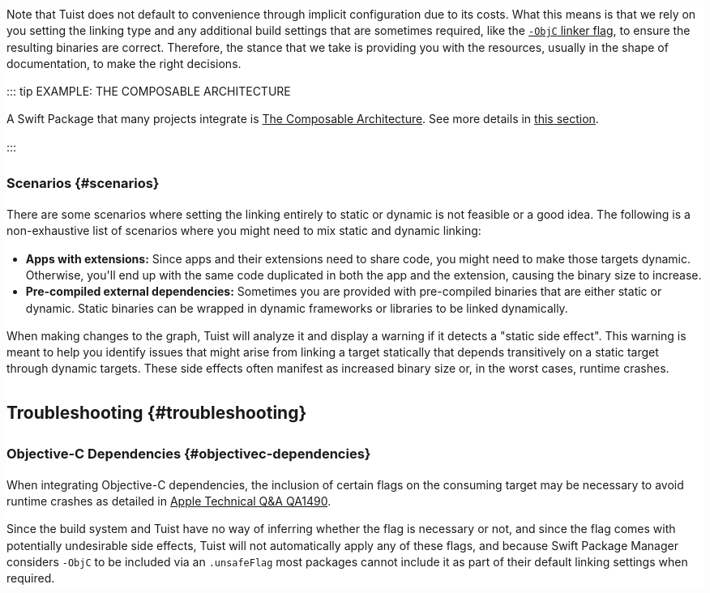 Note that Tuist
<LocalizedLink href="/guides/features/projects/cost-of-convenience">does not
default to convenience through implicit configuration due to its
costs</LocalizedLink>. What this means is that we rely on you setting the
linking type and any additional build settings that are sometimes required, like
the [`-ObjC` linker
flag](https://github.com/pointfreeco/swift-composable-architecture/discussions/1657#discussioncomment-4119184),
to ensure the resulting binaries are correct. Therefore, the stance that we take
is providing you with the resources, usually in the shape of documentation, to
make the right decisions.

::: tip EXAMPLE: THE COMPOSABLE ARCHITECTURE

A Swift Package that many projects integrate is [The Composable
Architecture](https://github.com/pointfreeco/swift-composable-architecture). See
more details in [this section](#the-composable-architecture).

:::

### Scenarios {#scenarios}

There are some scenarios where setting the linking entirely to static or dynamic
is not feasible or a good idea. The following is a non-exhaustive list of
scenarios where you might need to mix static and dynamic linking:

- **Apps with extensions:** Since apps and their extensions need to share code,
  you might need to make those targets dynamic. Otherwise, you'll end up with
  the same code duplicated in both the app and the extension, causing the binary
  size to increase.
- **Pre-compiled external dependencies:** Sometimes you are provided with
  pre-compiled binaries that are either static or dynamic. Static binaries can
  be wrapped in dynamic frameworks or libraries to be linked dynamically.

When making changes to the graph, Tuist will analyze it and display a warning if
it detects a "static side effect". This warning is meant to help you identify
issues that might arise from linking a target statically that depends
transitively on a static target through dynamic targets. These side effects
often manifest as increased binary size or, in the worst cases, runtime crashes.

## Troubleshooting {#troubleshooting}

### Objective-C Dependencies {#objectivec-dependencies}

When integrating Objective-C dependencies, the inclusion of certain flags on the
consuming target may be necessary to avoid runtime crashes as detailed in [Apple
Technical Q&A
QA1490](https://developer.apple.com/library/archive/qa/qa1490/_index.html).

Since the build system and Tuist have no way of inferring whether the flag is
necessary or not, and since the flag comes with potentially undesirable side
effects, Tuist will not automatically apply any of these flags, and because
Swift Package Manager considers `-ObjC` to be included via an `.unsafeFlag` most
packages cannot include it as part of their default linking settings when
required.
